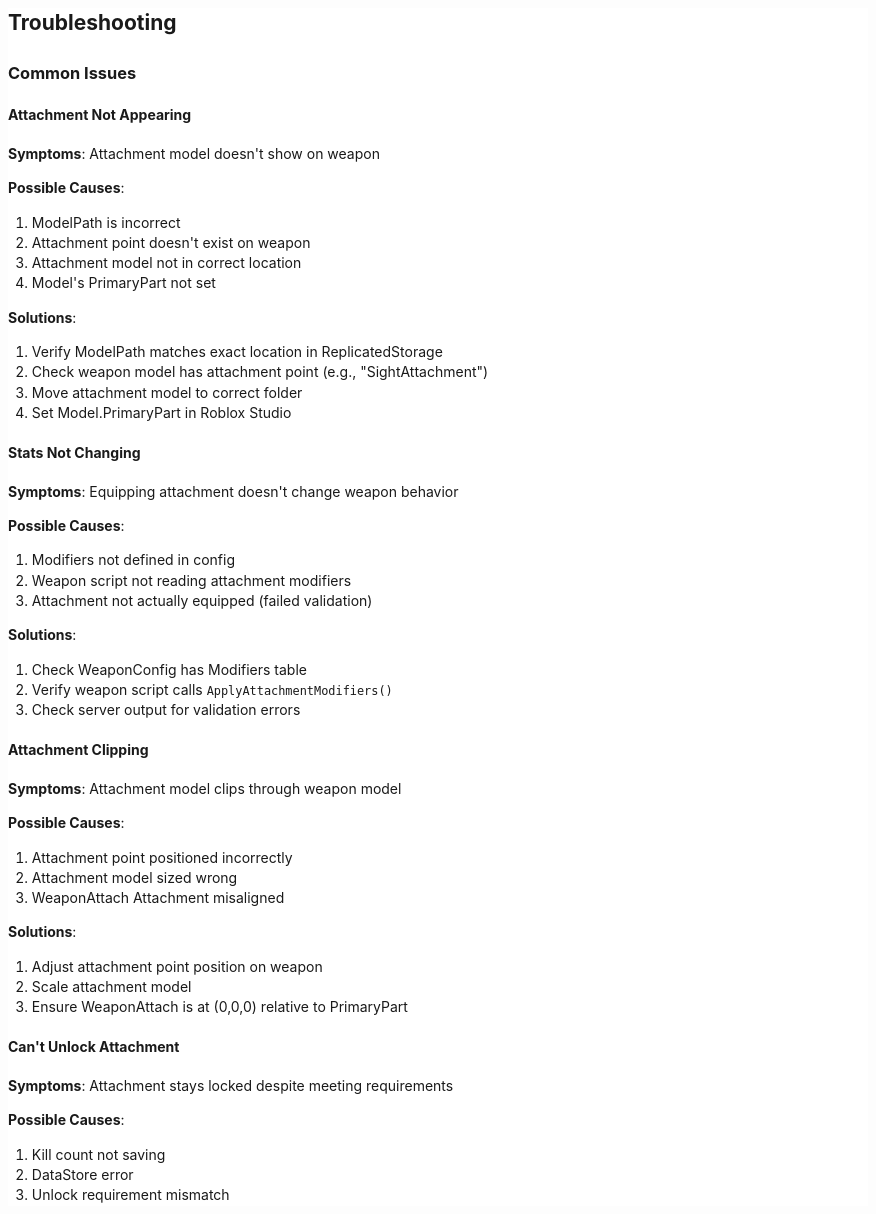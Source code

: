 
## Troubleshooting

### Common Issues

#### Attachment Not Appearing

**Symptoms**: Attachment model doesn't show on weapon

**Possible Causes**:
1. ModelPath is incorrect
2. Attachment point doesn't exist on weapon
3. Attachment model not in correct location
4. Model's PrimaryPart not set

**Solutions**:
1. Verify ModelPath matches exact location in ReplicatedStorage
2. Check weapon model has attachment point (e.g., "SightAttachment")
3. Move attachment model to correct folder
4. Set Model.PrimaryPart in Roblox Studio

#### Stats Not Changing

**Symptoms**: Equipping attachment doesn't change weapon behavior

**Possible Causes**:
1. Modifiers not defined in config
2. Weapon script not reading attachment modifiers
3. Attachment not actually equipped (failed validation)

**Solutions**:
1. Check WeaponConfig has Modifiers table
2. Verify weapon script calls `ApplyAttachmentModifiers()`
3. Check server output for validation errors

#### Attachment Clipping

**Symptoms**: Attachment model clips through weapon model

**Possible Causes**:
1. Attachment point positioned incorrectly
2. Attachment model sized wrong
3. WeaponAttach Attachment misaligned

**Solutions**:
1. Adjust attachment point position on weapon
2. Scale attachment model
3. Ensure WeaponAttach is at (0,0,0) relative to PrimaryPart

#### Can't Unlock Attachment

**Symptoms**: Attachment stays locked despite meeting requirements

**Possible Causes**:
1. Kill count not saving
2. DataStore error
3. Unlock requirement mismatch
